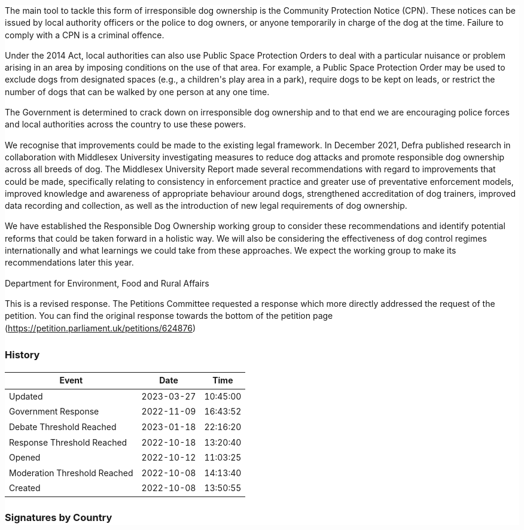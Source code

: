 The main tool to tackle this form of irresponsible dog ownership is the Community Protection Notice (CPN). These notices can be issued by local authority officers or the police to dog owners, or anyone temporarily in charge of the dog at the time. Failure to comply with a CPN is a criminal offence.
  
Under the 2014 Act, local authorities can also use Public Space Protection Orders to deal with a particular nuisance or problem arising in an area by imposing conditions on the use of that area. For example, a Public Space Protection Order may be used to exclude dogs from designated spaces (e.g., a children's play area in a park), require dogs to be kept on leads, or restrict the number of dogs that can be walked by one person at any one time.
 
The Government is determined to crack down on irresponsible dog ownership and to that end we are encouraging police forces and local authorities across the country to use these powers.
 
We recognise that improvements could be made to the existing legal framework. In December 2021, Defra published research in collaboration with Middlesex University investigating measures to reduce dog attacks and promote responsible dog ownership across all breeds of dog. The Middlesex University Report made several recommendations with regard to improvements that could be made, specifically relating to consistency in enforcement practice and greater use of preventative enforcement models, improved knowledge and awareness of appropriate behaviour around dogs, strengthened accreditation of dog trainers, improved data recording and collection, as well as the introduction of new legal requirements of dog ownership.

We have established the Responsible Dog Ownership working group to consider these recommendations and identify potential reforms that could be taken forward in a holistic way. We will also be considering the effectiveness of dog control regimes internationally and what learnings we could take from these approaches. We expect the working group to make its recommendations later this year.


Department for Environment, Food and Rural Affairs

This is a revised response. The Petitions Committee requested a response which more directly addressed the request of the petition. You can find the original response towards the bottom of the petition page (https://petition.parliament.uk/petitions/624876)

### History

| Event | Date | Time |
| - | - | - |
| Updated | 2023-03-27 | 10:45:00 |
| Government Response | 2022-11-09 | 16:43:52 |
| Debate Threshold Reached | 2023-01-18 | 22:16:20 |
| Response Threshold Reached | 2022-10-18 | 13:20:40 |
| Opened | 2022-10-12 | 11:03:25 |
| Moderation Threshold Reached | 2022-10-08 | 14:13:40 |
| Created | 2022-10-08 | 13:50:55 |

### Signatures by Country
